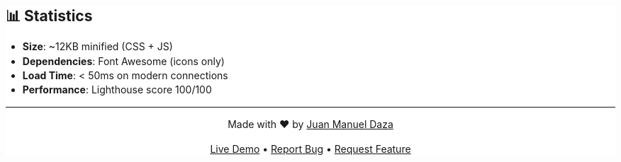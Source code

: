 ## 📊 Statistics

- **Size**: ~12KB minified (CSS + JS)
- **Dependencies**: Font Awesome (icons only)
- **Load Time**: < 50ms on modern connections
- **Performance**: Lighthouse score 100/100

---

<div align="center">
  <p>Made with ❤️ by <a href="https://daza.ar">Juan Manuel Daza</a></p>
  <p>
    <a href="https://navbar.daza.ar">Live Demo</a> •
    <a href="https://github.com/juanmanueldaza/navbar/issues">Report Bug</a> •
    <a href="https://github.com/juanmanueldaza/navbar/issues">Request Feature</a>
  </p>
</div>